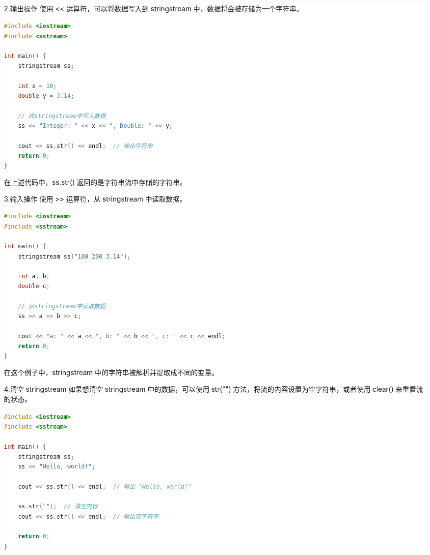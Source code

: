 2.输出操作
使用 << 运算符，可以将数据写入到 stringstream 中，数据将会被存储为一个字符串。
```c++
#include <iostream>
#include <sstream>

int main() {
    stringstream ss;
    
    int x = 10;
    double y = 3.14;
    
    // 向stringstream中写入数据
    ss << "Integer: " << x << ", Double: " << y;
    
    cout << ss.str() << endl;  // 输出字符串
    return 0;
}
```
在上述代码中，ss.str() 返回的是字符串流中存储的字符串。  

3.输入操作
使用 >> 运算符，从 stringstream 中读取数据。
```c++
#include <iostream>
#include <sstream>

int main() {
    stringstream ss("100 200 3.14");

    int a, b;
    double c;
    
    // 从stringstream中读取数据
    ss >> a >> b >> c;
    
    cout << "a: " << a << ", b: " << b << ", c: " << c << endl;
    return 0;
}
```
在这个例子中，stringstream 中的字符串被解析并提取成不同的变量。

4.清空 stringstream
如果想清空 stringstream 中的数据，可以使用 str("") 方法，将流的内容设置为空字符串，或者使用 clear() 来重置流的状态。
```c++
#include <iostream>
#include <sstream>

int main() {
    stringstream ss;
    ss << "Hello, world!";
    
    cout << ss.str() << endl;  // 输出 "Hello, world!"
    
    ss.str("");  // 清空内容
    cout << ss.str() << endl;  // 输出空字符串
    
    return 0;
}
```
